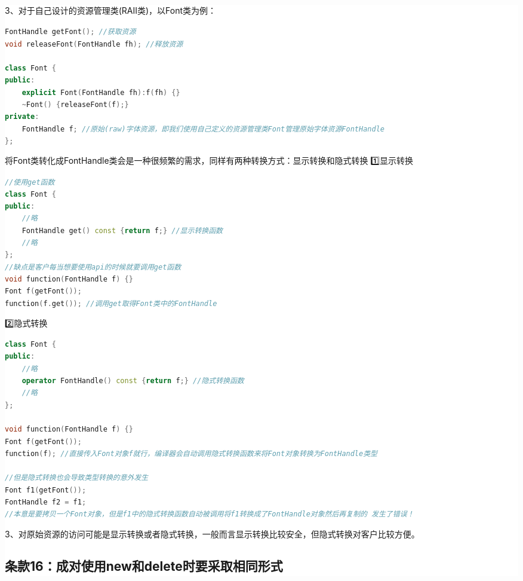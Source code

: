 3、对于自己设计的资源管理类(RAII类)，以Font类为例：

```c++
FontHandle getFont(); //获取资源
void releaseFont(FontHandle fh); //释放资源

class Font {
public:
    explicit Font(FontHandle fh):f(fh) {}
    ~Font() {releaseFont(f);}
private:
    FontHandle f; //原始(raw)字体资源，即我们使用自己定义的资源管理类Font管理原始字体资源FontHandle
};
```

将Font类转化成FontHandle类会是一种很频繁的需求，同样有两种转换方式：显示转换和隐式转换
1️⃣显示转换

```c++
//使用get函数
class Font {
public:
    //略
    FontHandle get() const {return f;} //显示转换函数
	//略
};
//缺点是客户每当想要使用api的时候就要调用get函数
void function(FontHandle f) {}
Font f(getFont());
function(f.get()); //调用get取得Font类中的FontHandle
```

2️⃣隐式转换

```c++
class Font {
public:
    //略
    operator FontHandle() const {return f;} //隐式转换函数
    //略
};

void function(FontHandle f) {}
Font f(getFont());
function(f); //直接传入Font对象f就行，编译器会自动调用隐式转换函数来将Font对象转换为FontHandle类型

//但是隐式转换也会导致类型转换的意外发生
Font f1(getFont());
FontHandle f2 = f1;
//本意是要拷贝一个Font对象，但是f1中的隐式转换函数自动被调用将f1转换成了FontHandle对象然后再复制的 发生了错误！
```

3、对原始资源的访问可能是显示转换或者隐式转换，一般而言显示转换比较安全，但隐式转换对客户比较方便。

## 条款16：成对使用new和delete时要采取相同形式
